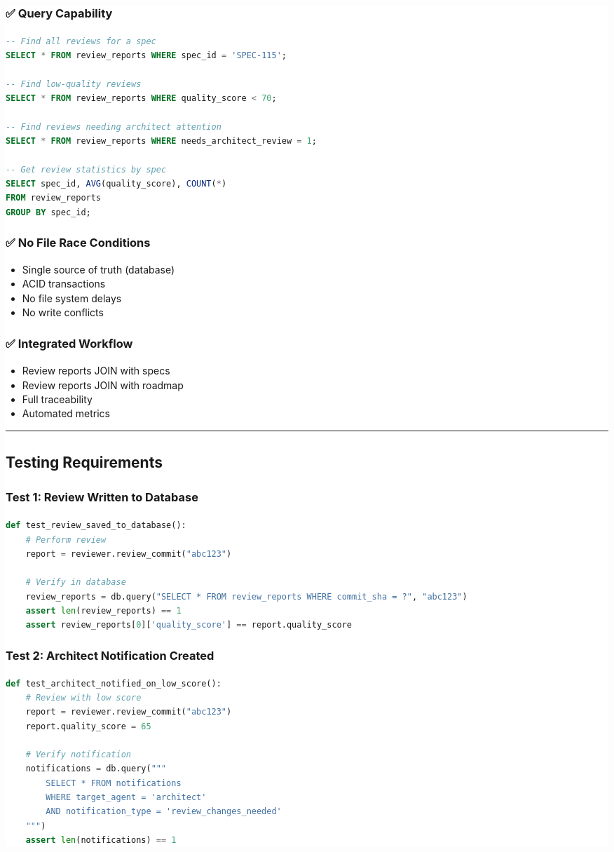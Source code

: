 ### ✅ Query Capability
```sql
-- Find all reviews for a spec
SELECT * FROM review_reports WHERE spec_id = 'SPEC-115';

-- Find low-quality reviews
SELECT * FROM review_reports WHERE quality_score < 70;

-- Find reviews needing architect attention
SELECT * FROM review_reports WHERE needs_architect_review = 1;

-- Get review statistics by spec
SELECT spec_id, AVG(quality_score), COUNT(*)
FROM review_reports
GROUP BY spec_id;
```

### ✅ No File Race Conditions
- Single source of truth (database)
- ACID transactions
- No file system delays
- No write conflicts

### ✅ Integrated Workflow
- Review reports JOIN with specs
- Review reports JOIN with roadmap
- Full traceability
- Automated metrics

---

## Testing Requirements

### Test 1: Review Written to Database
```python
def test_review_saved_to_database():
    # Perform review
    report = reviewer.review_commit("abc123")

    # Verify in database
    review_reports = db.query("SELECT * FROM review_reports WHERE commit_sha = ?", "abc123")
    assert len(review_reports) == 1
    assert review_reports[0]['quality_score'] == report.quality_score
```

### Test 2: Architect Notification Created
```python
def test_architect_notified_on_low_score():
    # Review with low score
    report = reviewer.review_commit("abc123")
    report.quality_score = 65

    # Verify notification
    notifications = db.query("""
        SELECT * FROM notifications
        WHERE target_agent = 'architect'
        AND notification_type = 'review_changes_needed'
    """)
    assert len(notifications) == 1
```
